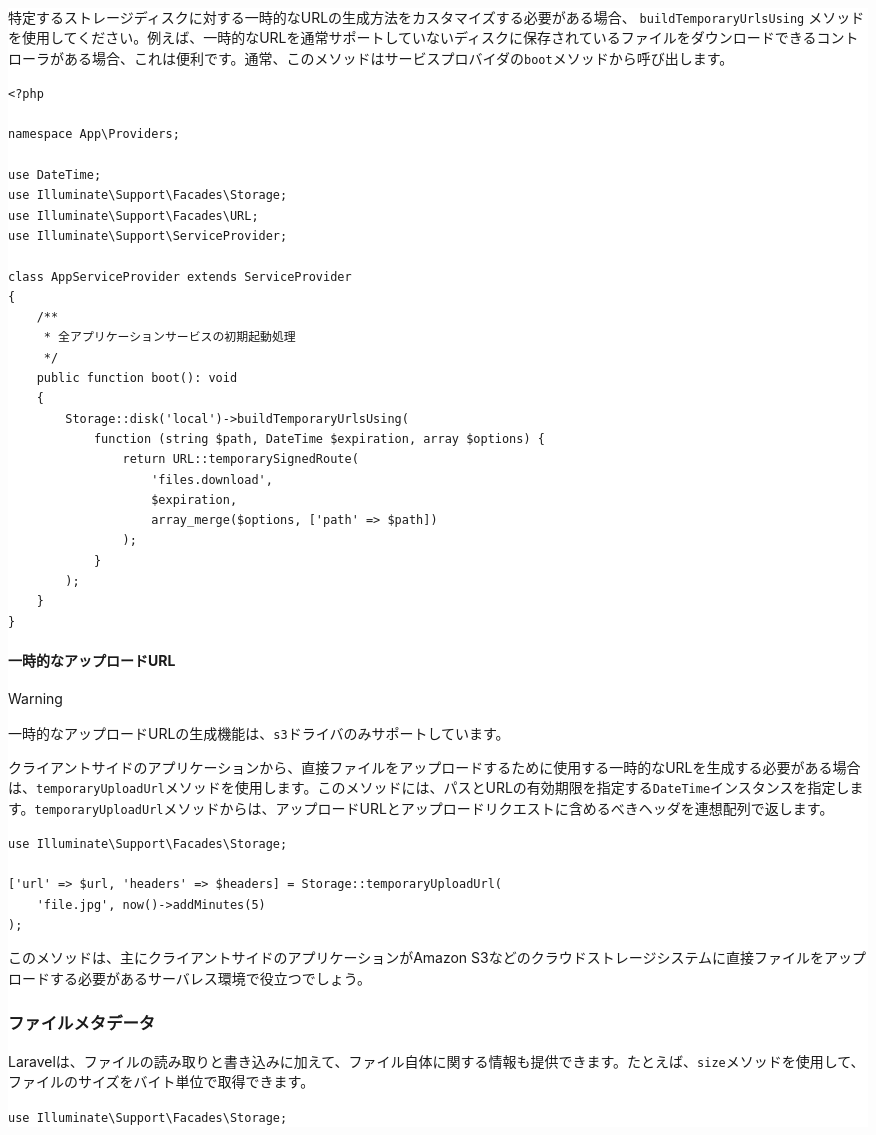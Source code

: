 特定するストレージディスクに対する一時的なURLの生成方法をカスタマイズする必要がある場合、 `buildTemporaryUrlsUsing` メソッドを使用してください。例えば、一時的なURLを通常サポートしていないディスクに保存されているファイルをダウンロードできるコントローラがある場合、これは便利です。通常、このメソッドはサービスプロバイダの`boot`メソッドから呼び出します。

    <?php

    namespace App\Providers;

    use DateTime;
    use Illuminate\Support\Facades\Storage;
    use Illuminate\Support\Facades\URL;
    use Illuminate\Support\ServiceProvider;

    class AppServiceProvider extends ServiceProvider
    {
        /**
         * 全アプリケーションサービスの初期起動処理
         */
        public function boot(): void
        {
            Storage::disk('local')->buildTemporaryUrlsUsing(
                function (string $path, DateTime $expiration, array $options) {
                    return URL::temporarySignedRoute(
                        'files.download',
                        $expiration,
                        array_merge($options, ['path' => $path])
                    );
                }
            );
        }
    }

<a name="temporary-upload-urls"></a>
#### 一時的なアップロードURL

> [!WARNING]
> 一時的なアップロードURLの生成機能は、`s3`ドライバのみサポートしています。

クライアントサイドのアプリケーションから、直接ファイルをアップロードするために使用する一時的なURLを生成する必要がある場合は、`temporaryUploadUrl`メソッドを使用します。このメソッドには、パスとURLの有効期限を指定する`DateTime`インスタンスを指定します。`temporaryUploadUrl`メソッドからは、アップロードURLとアップロードリクエストに含めるべきヘッダを連想配列で返します。

    use Illuminate\Support\Facades\Storage;

    ['url' => $url, 'headers' => $headers] = Storage::temporaryUploadUrl(
        'file.jpg', now()->addMinutes(5)
    );

このメソッドは、主にクライアントサイドのアプリケーションがAmazon S3などのクラウドストレージシステムに直接ファイルをアップロードする必要があるサーバレス環境で役立つでしょう。

<a name="file-metadata"></a>
### ファイルメタデータ

Laravelは、ファイルの読み取りと書き込みに加えて、ファイル自体に関する情報も提供できます。たとえば、`size`メソッドを使用して、ファイルのサイズをバイト単位で取得できます。

    use Illuminate\Support\Facades\Storage;
